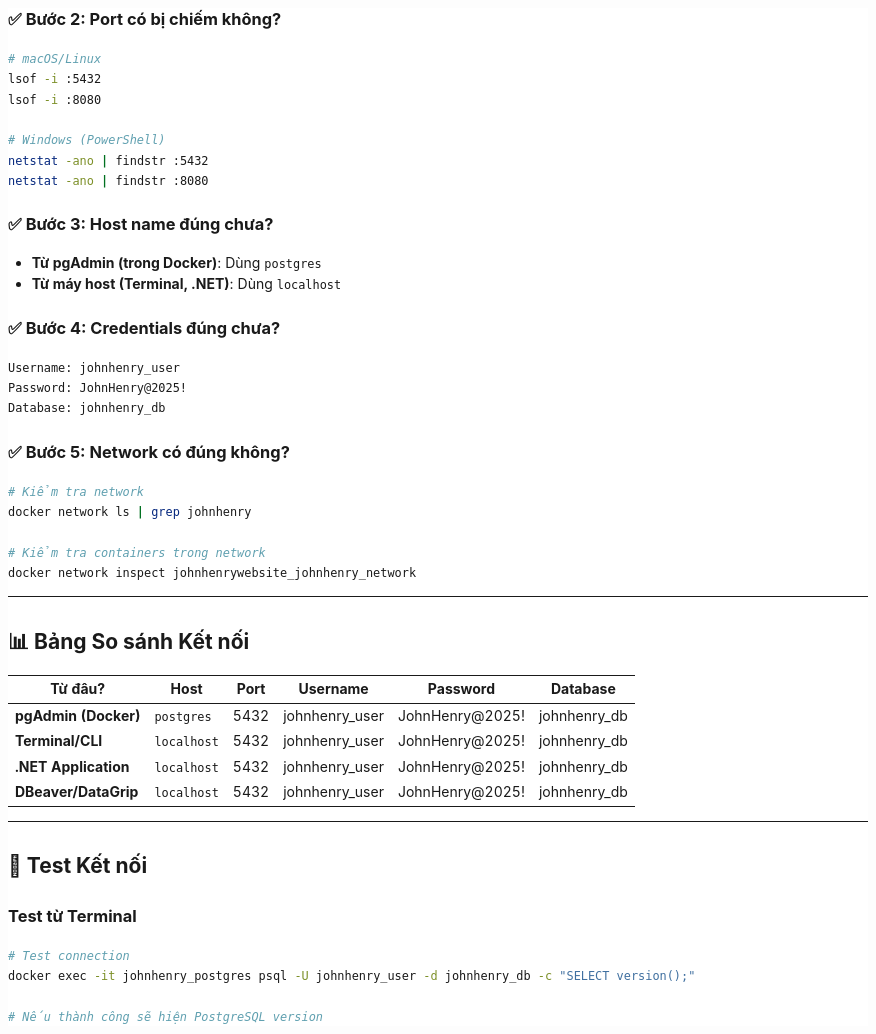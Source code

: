 ### ✅ Bước 2: Port có bị chiếm không?
```bash
# macOS/Linux
lsof -i :5432
lsof -i :8080

# Windows (PowerShell)
netstat -ano | findstr :5432
netstat -ano | findstr :8080
```

### ✅ Bước 3: Host name đúng chưa?
- **Từ pgAdmin (trong Docker)**: Dùng `postgres`
- **Từ máy host (Terminal, .NET)**: Dùng `localhost`

### ✅ Bước 4: Credentials đúng chưa?
```
Username: johnhenry_user
Password: JohnHenry@2025!
Database: johnhenry_db
```

### ✅ Bước 5: Network có đúng không?
```bash
# Kiểm tra network
docker network ls | grep johnhenry

# Kiểm tra containers trong network
docker network inspect johnhenrywebsite_johnhenry_network
```

---

## 📊 Bảng So sánh Kết nối

| Từ đâu? | Host | Port | Username | Password | Database |
|---------|------|------|----------|----------|----------|
| **pgAdmin (Docker)** | `postgres` | 5432 | johnhenry_user | JohnHenry@2025! | johnhenry_db |
| **Terminal/CLI** | `localhost` | 5432 | johnhenry_user | JohnHenry@2025! | johnhenry_db |
| **.NET Application** | `localhost` | 5432 | johnhenry_user | JohnHenry@2025! | johnhenry_db |
| **DBeaver/DataGrip** | `localhost` | 5432 | johnhenry_user | JohnHenry@2025! | johnhenry_db |

---

## 🧪 Test Kết nối

### Test từ Terminal
```bash
# Test connection
docker exec -it johnhenry_postgres psql -U johnhenry_user -d johnhenry_db -c "SELECT version();"

# Nếu thành công sẽ hiện PostgreSQL version
```
